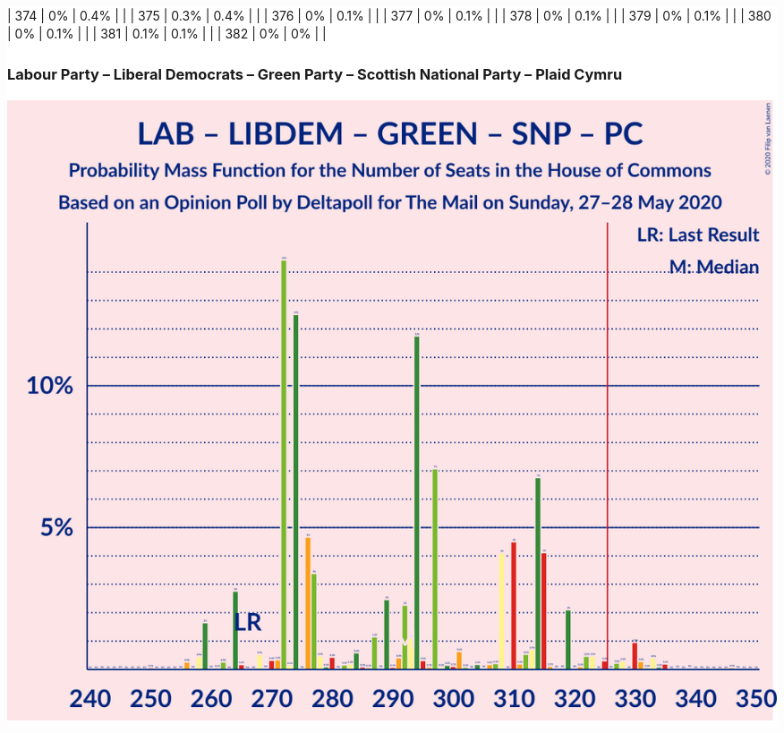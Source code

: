 | 374 | 0% | 0.4% |  |
| 375 | 0.3% | 0.4% |  |
| 376 | 0% | 0.1% |  |
| 377 | 0% | 0.1% |  |
| 378 | 0% | 0.1% |  |
| 379 | 0% | 0.1% |  |
| 380 | 0% | 0.1% |  |
| 381 | 0.1% | 0.1% |  |
| 382 | 0% | 0% |  |

### Labour Party – Liberal Democrats – Green Party – Scottish National Party – Plaid Cymru

![Graph with seats probability mass function not yet produced](2020-05-28-Deltapoll-coalitions-seats-pmf-lab–libdem–green–snp–pc.png "Seats Probability Mass Function")
